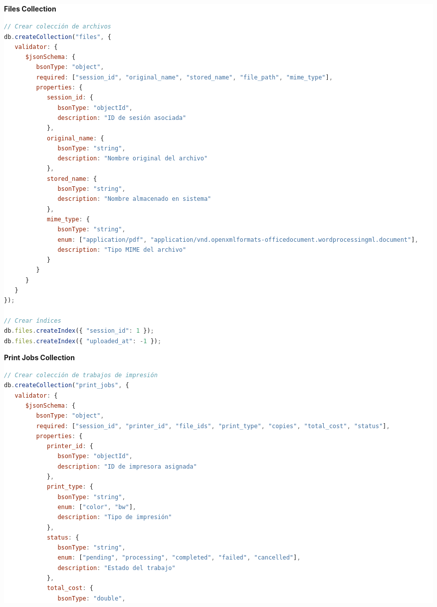 
**Files Collection**

```javascript
// Crear colección de archivos
db.createCollection("files", {
   validator: {
      $jsonSchema: {
         bsonType: "object",
         required: ["session_id", "original_name", "stored_name", "file_path", "mime_type"],
         properties: {
            session_id: {
               bsonType: "objectId",
               description: "ID de sesión asociada"
            },
            original_name: {
               bsonType: "string",
               description: "Nombre original del archivo"
            },
            stored_name: {
               bsonType: "string",
               description: "Nombre almacenado en sistema"
            },
            mime_type: {
               bsonType: "string",
               enum: ["application/pdf", "application/vnd.openxmlformats-officedocument.wordprocessingml.document"],
               description: "Tipo MIME del archivo"
            }
         }
      }
   }
});

// Crear índices
db.files.createIndex({ "session_id": 1 });
db.files.createIndex({ "uploaded_at": -1 });
```

**Print Jobs Collection**

```javascript
// Crear colección de trabajos de impresión
db.createCollection("print_jobs", {
   validator: {
      $jsonSchema: {
         bsonType: "object",
         required: ["session_id", "printer_id", "file_ids", "print_type", "copies", "total_cost", "status"],
         properties: {
            printer_id: {
               bsonType: "objectId",
               description: "ID de impresora asignada"
            },
            print_type: {
               bsonType: "string",
               enum: ["color", "bw"],
               description: "Tipo de impresión"
            },
            status: {
               bsonType: "string",
               enum: ["pending", "processing", "completed", "failed", "cancelled"],
               description: "Estado del trabajo"
            },
            total_cost: {
               bsonType: "double",
```